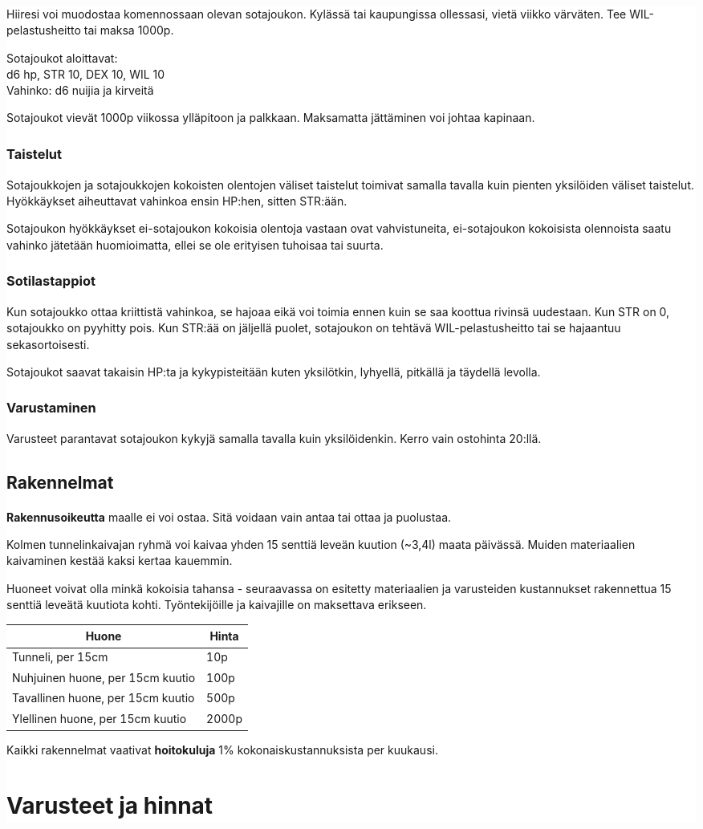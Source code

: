 Hiiresi voi muodostaa komennossaan olevan sotajoukon. Kylässä tai kaupungissa ollessasi, vietä viikko värväten. Tee WIL-pelastusheitto tai maksa 1000p.

Sotajoukot aloittavat:\
d6 hp, STR 10, DEX 10, WIL 10\
Vahinko: d6 nuijia ja kirveitä

Sotajoukot vievät 1000p viikossa ylläpitoon ja palkkaan. Maksamatta jättäminen voi johtaa kapinaan.

### Taistelut

Sotajoukkojen ja sotajoukkojen kokoisten olentojen väliset taistelut toimivat samalla tavalla kuin pienten yksilöiden väliset taistelut. Hyökkäykset aiheuttavat vahinkoa ensin HP:hen, sitten STR:ään.

Sotajoukon hyökkäykset ei-sotajoukon kokoisia olentoja vastaan ovat vahvistuneita, ei-sotajoukon kokoisista olennoista saatu vahinko jätetään huomioimatta, ellei se ole erityisen tuhoisaa tai suurta.

### Sotilastappiot

Kun sotajoukko ottaa kriittistä vahinkoa, se hajoaa eikä voi toimia ennen kuin se saa koottua rivinsä uudestaan. Kun STR on 0, sotajoukko on pyyhitty pois. Kun STR:ää on jäljellä puolet, sotajoukon on tehtävä WIL-pelastusheitto tai se hajaantuu sekasortoisesti.

Sotajoukot saavat takaisin HP:ta ja kykypisteitään kuten yksilötkin, lyhyellä, pitkällä ja täydellä levolla.

### Varustaminen

Varusteet parantavat sotajoukon kykyjä samalla tavalla kuin yksilöidenkin. Kerro vain ostohinta 20:llä.

## Rakennelmat

**Rakennusoikeutta** maalle ei voi ostaa. Sitä voidaan vain antaa tai ottaa ja puolustaa.

Kolmen tunnelinkaivajan ryhmä voi kaivaa yhden 15 senttiä leveän kuution (~3,4l) maata päivässä. Muiden materiaalien kaivaminen kestää kaksi kertaa kauemmin.

Huoneet voivat olla minkä kokoisia tahansa - seuraavassa on esitetty materiaalien ja varusteiden kustannukset rakennettua 15 senttiä leveätä kuutiota kohti. Työntekijöille ja kaivajille on maksettava erikseen.

| Huone                             | Hinta |
| --------------------------------- | ----- |
| Tunneli, per 15cm                 | 10p   |
| Nuhjuinen huone, per 15cm kuutio  | 100p  |
| Tavallinen huone, per 15cm kuutio | 500p  |
| Ylellinen huone, per 15cm kuutio  | 2000p |

Kaikki rakennelmat vaativat **hoitokuluja** 1% kokonaiskustannuksista per kuukausi.

# Varusteet ja hinnat
